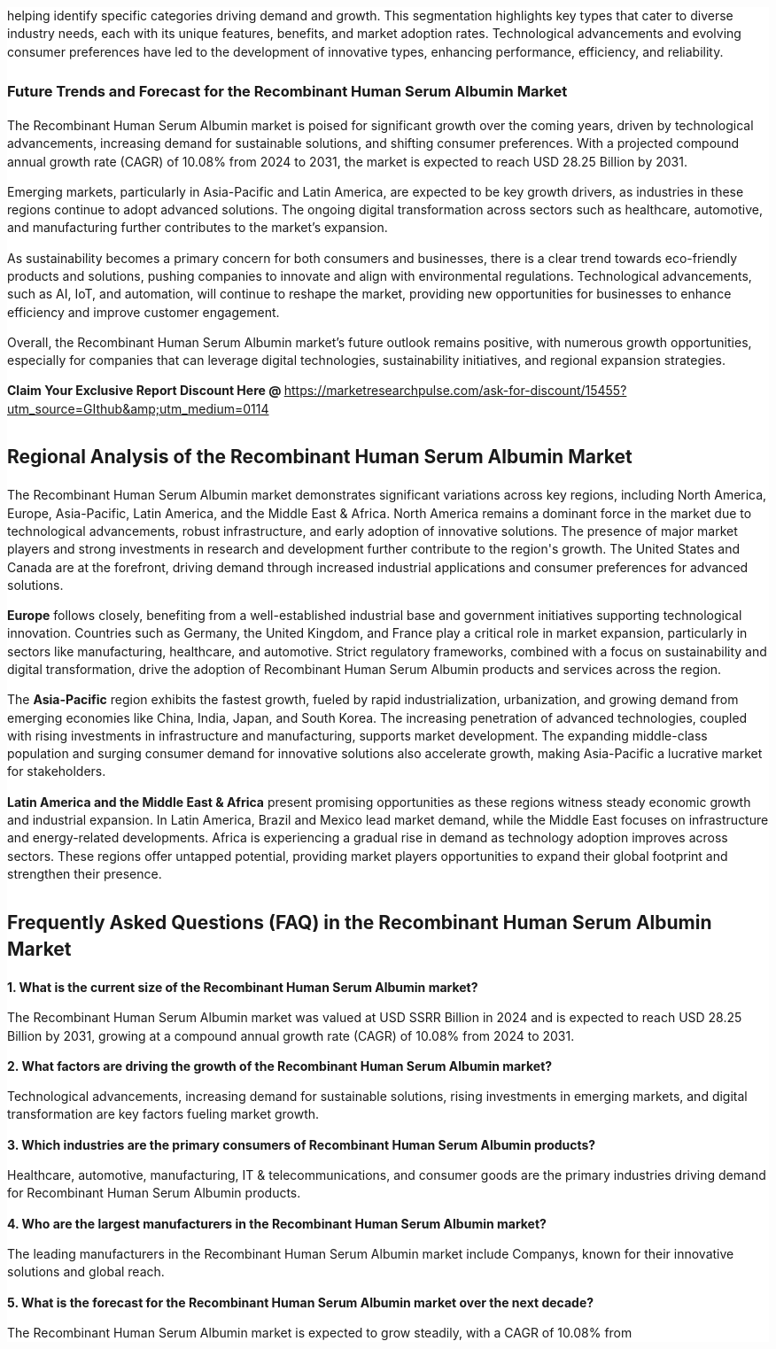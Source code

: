 helping identify specific categories driving demand and growth. This segmentation highlights key types that cater to diverse industry needs, each with its unique features, benefits, and market adoption rates. Technological advancements and evolving consumer preferences have led to the development of innovative types, enhancing performance, efficiency, and reliability.</p><h3>Future Trends and Forecast for the Recombinant Human Serum Albumin Market</h3><p>The Recombinant Human Serum Albumin market is poised for significant growth over the coming years, driven by technological advancements, increasing demand for sustainable solutions, and shifting consumer preferences. With a projected compound annual growth rate (CAGR) of 10.08% from 2024 to 2031, the market is expected to reach USD 28.25 Billion by 2031.</p><p>Emerging markets, particularly in Asia-Pacific and Latin America, are expected to be key growth drivers, as industries in these regions continue to adopt advanced solutions. The ongoing digital transformation across sectors such as healthcare, automotive, and manufacturing further contributes to the market&rsquo;s expansion.</p><p>As sustainability becomes a primary concern for both consumers and businesses, there is a clear trend towards eco-friendly products and solutions, pushing companies to innovate and align with environmental regulations. Technological advancements, such as AI, IoT, and automation, will continue to reshape the market, providing new opportunities for businesses to enhance efficiency and improve customer engagement.</p><p>Overall, the Recombinant Human Serum Albumin market&rsquo;s future outlook remains positive, with numerous growth opportunities, especially for companies that can leverage digital technologies, sustainability initiatives, and regional expansion strategies.</p><p><strong>Claim Your Exclusive Report Discount Here @ </strong><a href="https://marketresearchpulse.com/ask-for-discount/15455?utm_source=GIthub&amp;utm_medium=0114">https://marketresearchpulse.com/ask-for-discount/15455?utm_source=GIthub&amp;utm_medium=0114</a></p><h2><strong>Regional Analysis of the Recombinant Human Serum Albumin Market</strong></h2><p>The Recombinant Human Serum Albumin market demonstrates significant variations across key regions, including North America, Europe, Asia-Pacific, Latin America, and the Middle East &amp; Africa. North America remains a dominant force in the market due to technological advancements, robust infrastructure, and early adoption of innovative solutions. The presence of major market players and strong investments in research and development further contribute to the region's growth. The United States and Canada are at the forefront, driving demand through increased industrial applications and consumer preferences for advanced solutions.</p><p><strong>Europe</strong> follows closely, benefiting from a well-established industrial base and government initiatives supporting technological innovation. Countries such as Germany, the United Kingdom, and France play a critical role in market expansion, particularly in sectors like manufacturing, healthcare, and automotive. Strict regulatory frameworks, combined with a focus on sustainability and digital transformation, drive the adoption of Recombinant Human Serum Albumin products and services across the region.</p><p>The <strong>Asia-Pacific</strong> region exhibits the fastest growth, fueled by rapid industrialization, urbanization, and growing demand from emerging economies like China, India, Japan, and South Korea. The increasing penetration of advanced technologies, coupled with rising investments in infrastructure and manufacturing, supports market development. The expanding middle-class population and surging consumer demand for innovative solutions also accelerate growth, making Asia-Pacific a lucrative market for stakeholders.</p><p><strong>Latin America and the Middle East &amp; Africa</strong> present promising opportunities as these regions witness steady economic growth and industrial expansion. In Latin America, Brazil and Mexico lead market demand, while the Middle East focuses on infrastructure and energy-related developments. Africa is experiencing a gradual rise in demand as technology adoption improves across sectors. These regions offer untapped potential, providing market players opportunities to expand their global footprint and strengthen their presence.</p><h2><strong>Frequently Asked Questions (FAQ) in the Recombinant Human Serum Albumin Market</strong></h2><p><strong>1. What is the current size of the Recombinant Human Serum Albumin market?</strong></p><p>The Recombinant Human Serum Albumin market was valued at USD SSRR Billion in 2024 and is expected to reach USD 28.25 Billion by 2031, growing at a compound annual growth rate (CAGR) of 10.08% from 2024 to 2031.</p><p><strong>2. What factors are driving the growth of the Recombinant Human Serum Albumin market?</strong></p><p>Technological advancements, increasing demand for sustainable solutions, rising investments in emerging markets, and digital transformation are key factors fueling market growth.</p><p><strong>3. Which industries are the primary consumers of Recombinant Human Serum Albumin products?</strong></p><p>Healthcare, automotive, manufacturing, IT &amp; telecommunications, and consumer goods are the primary industries driving demand for Recombinant Human Serum Albumin products.</p><p><strong>4. Who are the largest manufacturers in the Recombinant Human Serum Albumin market?</strong></p><p>The leading manufacturers in the Recombinant Human Serum Albumin market include Companys, known for their innovative solutions and global reach.</p><p><strong>5. What is the forecast for the Recombinant Human Serum Albumin market over the next decade?</strong></p><p>The Recombinant Human Serum Albumin market is expected to grow steadily, with a CAGR of 10.08% from